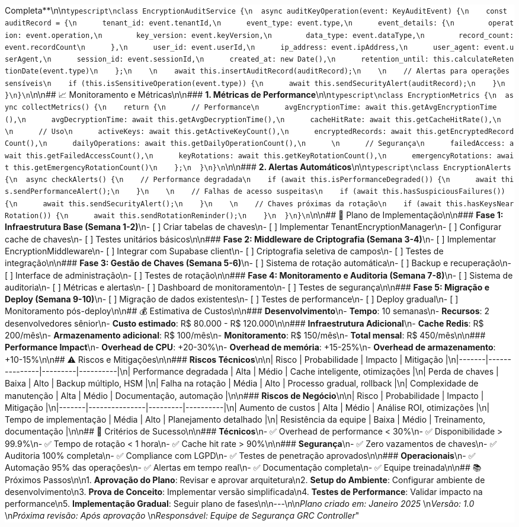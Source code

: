 Completa**\n\n```typescript\nclass EncryptionAuditService {\n  async auditKeyOperation(event: KeyAuditEvent) {\n    const auditRecord = {\n      tenant_id: event.tenantId,\n      event_type: event.type,\n      event_details: {\n        operation: event.operation,\n        key_version: event.keyVersion,\n        data_type: event.dataType,\n        record_count: event.recordCount\n      },\n      user_id: event.userId,\n      ip_address: event.ipAddress,\n      user_agent: event.userAgent,\n      session_id: event.sessionId,\n      created_at: new Date(),\n      retention_until: this.calculateRetentionDate(event.type)\n    };\n    \n    await this.insertAuditRecord(auditRecord);\n    \n    // Alertas para operações sensíveis\n    if (this.isSensitiveOperation(event.type)) {\n      await this.sendSecurityAlert(auditRecord);\n    }\n  }\n}\n```\n\n## 📈 Monitoramento e Métricas\n\n### **1. Métricas de Performance**\n\n```typescript\nclass EncryptionMetrics {\n  async collectMetrics() {\n    return {\n      // Performance\n      avgEncryptionTime: await this.getAvgEncryptionTime(),\n      avgDecryptionTime: await this.getAvgDecryptionTime(),\n      cacheHitRate: await this.getCacheHitRate(),\n      \n      // Uso\n      activeKeys: await this.getActiveKeyCount(),\n      encryptedRecords: await this.getEncryptedRecordCount(),\n      dailyOperations: await this.getDailyOperationCount(),\n      \n      // Segurança\n      failedAccess: await this.getFailedAccessCount(),\n      keyRotations: await this.getKeyRotationCount(),\n      emergencyRotations: await this.getEmergencyRotationCount()\n    };\n  }\n}\n```\n\n### **2. Alertas Automáticos**\n\n```typescript\nclass EncryptionAlerts {\n  async checkAlerts() {\n    // Performance degradada\n    if (await this.isPerformanceDegraded()) {\n      await this.sendPerformanceAlert();\n    }\n    \n    // Falhas de acesso suspeitas\n    if (await this.hasSuspiciousFailures()) {\n      await this.sendSecurityAlert();\n    }\n    \n    // Chaves próximas da rotação\n    if (await this.hasKeysNearRotation()) {\n      await this.sendRotationReminder();\n    }\n  }\n}\n```\n\n## 🚀 Plano de Implementação\n\n### **Fase 1: Infraestrutura Base (Semana 1-2)**\n- [ ] Criar tabelas de chaves\n- [ ] Implementar TenantEncryptionManager\n- [ ] Configurar cache de chaves\n- [ ] Testes unitários básicos\n\n### **Fase 2: Middleware de Criptografia (Semana 3-4)**\n- [ ] Implementar EncryptionMiddleware\n- [ ] Integrar com Supabase client\n- [ ] Criptografia seletiva de campos\n- [ ] Testes de integração\n\n### **Fase 3: Gestão de Chaves (Semana 5-6)**\n- [ ] Sistema de rotação automática\n- [ ] Backup e recuperação\n- [ ] Interface de administração\n- [ ] Testes de rotação\n\n### **Fase 4: Monitoramento e Auditoria (Semana 7-8)**\n- [ ] Sistema de auditoria\n- [ ] Métricas e alertas\n- [ ] Dashboard de monitoramento\n- [ ] Testes de segurança\n\n### **Fase 5: Migração e Deploy (Semana 9-10)**\n- [ ] Migração de dados existentes\n- [ ] Testes de performance\n- [ ] Deploy gradual\n- [ ] Monitoramento pós-deploy\n\n## 💰 Estimativa de Custos\n\n### **Desenvolvimento**\n- **Tempo**: 10 semanas\n- **Recursos**: 2 desenvolvedores sênior\n- **Custo estimado**: R$ 80.000 - R$ 120.000\n\n### **Infraestrutura Adicional**\n- **Cache Redis**: R$ 200/mês\n- **Armazenamento adicional**: R$ 100/mês\n- **Monitoramento**: R$ 150/mês\n- **Total mensal**: R$ 450/mês\n\n### **Performance Impact**\n- **Overhead de CPU**: +20-30%\n- **Overhead de memória**: +15-25%\n- **Overhead de armazenamento**: +10-15%\n\n## ⚠️ Riscos e Mitigações\n\n### **Riscos Técnicos**\n\n| Risco | Probabilidade
| Impacto | Mitigação |\n|-------|---------------|---------|----------|\n| Performance degradada | Alta | Médio | Cache inteligente, otimizações |\n| Perda de chaves | Baixa | Alto | Backup múltiplo, HSM |\n| Falha na rotação | Média | Alto | Processo gradual, rollback |\n| Complexidade de manutenção | Alta | Médio | Documentação, automação |\n\n### **Riscos de Negócio**\n\n| Risco | Probabilidade | Impacto | Mitigação |\n|-------|---------------|---------|----------|\n| Aumento de custos | Alta | Médio | Análise ROI, otimizações |\n| Tempo de implementação | Média | Alto | Planejamento detalhado |\n| Resistência da equipe | Baixa | Médio | Treinamento, documentação |\n\n## 🎯 Critérios de Sucesso\n\n### **Técnicos**\n- ✅ Overhead de performance < 30%\n- ✅ Disponibilidade > 99.9%\n- ✅ Tempo de rotação < 1 hora\n- ✅ Cache hit rate > 90%\n\n### **Segurança**\n- ✅ Zero vazamentos de chaves\n- ✅ Auditoria 100% completa\n- ✅ Compliance com LGPD\n- ✅ Testes de penetração aprovados\n\n### **Operacionais**\n- ✅ Automação 95% das operações\n- ✅ Alertas em tempo real\n- ✅ Documentação completa\n- ✅ Equipe treinada\n\n## 📚 Próximos Passos\n\n1. **Aprovação do Plano**: Revisar e aprovar arquitetura\n2. **Setup do Ambiente**: Configurar ambiente de desenvolvimento\n3. **Prova de Conceito**: Implementar versão simplificada\n4. **Testes de Performance**: Validar impacto na performance\n5. **Implementação Gradual**: Seguir plano de fases\n\n---\n\n*Plano criado em: Janeiro 2025*  \n*Versão: 1.0*  \n*Próxima revisão: Após aprovação*  \n*Responsável: Equipe de Segurança GRC Controller*"